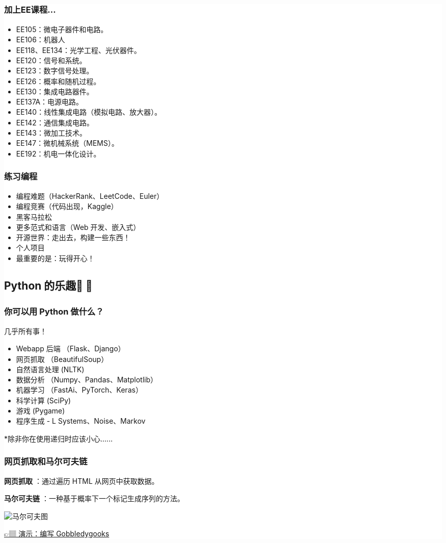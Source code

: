 ### 加上EE课程...

- EE105：微电子器件和电路。
- EE106：机器人
- EE118、EE134：光学工程、光伏器件。
- EE120：信号和系统。
- EE123：数字信号处理。
- EE126：概率和随机过程。
- EE130：集成电路器件。
- EE137A：电源电路。
- EE140：线性集成电路（模拟电路、放大器）。
- EE142：通信集成电路。
- EE143：微加工技术。
- EE147：微机械系统（MEMS）。
- EE192：机电一体化设计。

### 练习编程

- 编程难题（HackerRank、LeetCode、Euler）
- 编程竞赛（代码出现，Kaggle）
- 黑客马拉松
- 更多范式和语言（Web 开发、嵌入式）
- 开源世界：走出去，构建一些东西！
- 个人项目
- 最重要的是：玩得开心！

## Python 的乐趣🎉 🐍

### 你可以用 Python 做什么？

几乎所有事！

- Webapp 后端 （Flask、Django）
- 网页抓取 （BeautifulSoup）
- 自然语言处理 (NLTK)
- 数据分析 （Numpy、Pandas、Matplotlib）
- 机器学习 （FastAi、PyTorch、Keras）
- 科学计算 (SciPy)
- 游戏 (Pygame)
- 程序生成 - L Systems、Noise、Markov

*除非你在使用递归时应该小心......

### 网页抓取和马尔可夫链

**网页抓取** ：通过遍历 HTML 从网页中获取数据。

**马尔可夫链** ：一种基于概率下一个标记生成序列的方法。

![马尔可夫图](https://sookocheff.com/post/nlp/ngram-modeling-with-markov-chains/following-transitions-from-I.png)

[👉🏽 演示：编写 Gobbledygooks](https://replit.com/@PamelaFox2/BeautifulSoupDemo)
